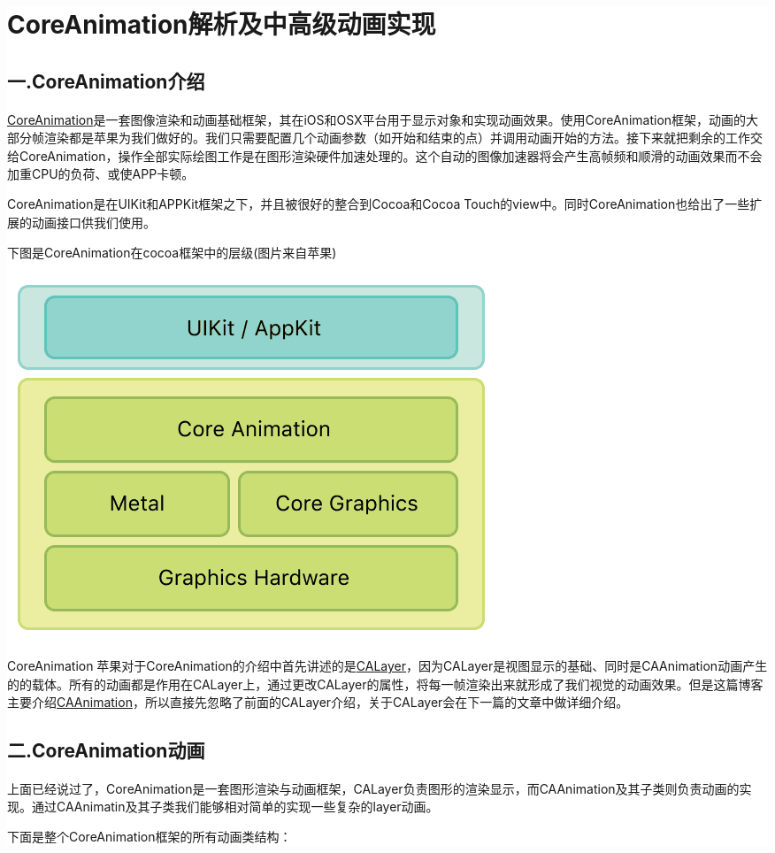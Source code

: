 
# CoreAnimation解析及中高级动画实现  

## 一.CoreAnimation介绍

[CoreAnimation](https://link.juejin.im/?target=https%3A%2F%2Fdeveloper.apple.com%2Fdocumentation%2Fquartzcore)是一套图像渲染和动画基础框架，其在iOS和OSX平台用于显示对象和实现动画效果。使用CoreAnimation框架，动画的大部分帧渲染都是苹果为我们做好的。我们只需要配置几个动画参数（如开始和结束的点）并调用动画开始的方法。接下来就把剩余的工作交给CoreAnimation，操作全部实际绘图工作是在图形渲染硬件加速处理的。这个自动的图像加速器将会产生高帧频和顺滑的动画效果而不会加重CPU的负荷、或使APP卡顿。


CoreAnimation是在UIKit和APPKit框架之下，并且被很好的整合到Cocoa和Cocoa Touch的view中。同时CoreAnimation也给出了一些扩展的动画接口供我们使用。

下图是CoreAnimation在cocoa框架中的层级(图片来自苹果)

 ![Animation Image 1 ](/images/AlexBlogsAnimation20190623/AnimationBlogImage1.png)

CoreAnimation
苹果对于CoreAnimation的介绍中首先讲述的是[CALayer](https://link.juejin.im/?target=https%3A%2F%2Fdeveloper.apple.com%2Fdocumentation%2Fquartzcore%2Fcalayer)，因为CALayer是视图显示的基础、同时是CAAnimation动画产生的的载体。所有的动画都是作用在CALayer上，通过更改CALayer的属性，将每一帧渲染出来就形成了我们视觉的动画效果。但是这篇博客主要介绍[CAAnimation](https://link.juejin.im/?target=https%3A%2F%2Fdeveloper.apple.com%2Fdocumentation%2Fquartzcore%2Fcaanimation)，所以直接先忽略了前面的CALayer介绍，关于CALayer会在下一篇的文章中做详细介绍。

## 二.CoreAnimation动画

上面已经说过了，CoreAnimation是一套图形渲染与动画框架，CALayer负责图形的渲染显示，而CAAnimation及其子类则负责动画的实现。通过CAAnimatin及其子类我们能够相对简单的实现一些复杂的layer动画。

下面是整个CoreAnimation框架的所有动画类结构：
